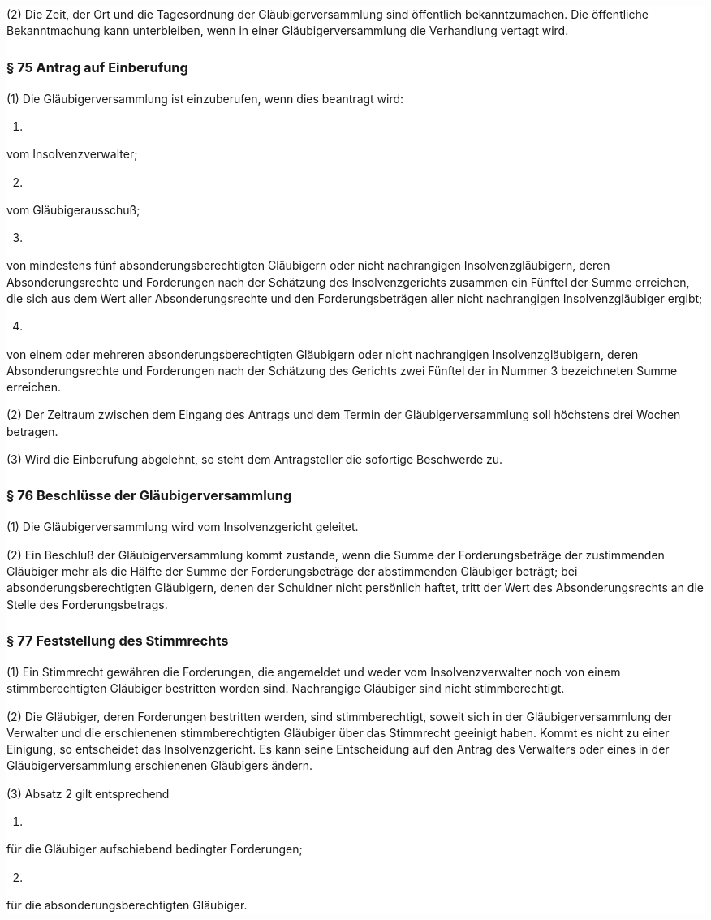 (2) Die Zeit, der Ort und die Tagesordnung der Gläubigerversammlung sind öffentlich bekanntzumachen. Die öffentliche Bekanntmachung kann unterbleiben, wenn in einer Gläubigerversammlung die Verhandlung vertagt wird.

### § 75 Antrag auf Einberufung

(1) Die Gläubigerversammlung ist einzuberufen, wenn dies beantragt wird:

1.  
vom Insolvenzverwalter;

2.  
vom Gläubigerausschuß;

3.  
von mindestens fünf absonderungsberechtigten Gläubigern oder nicht nachrangigen Insolvenzgläubigern, deren Absonderungsrechte und Forderungen nach der Schätzung des Insolvenzgerichts zusammen ein Fünftel der Summe erreichen, die sich aus dem Wert aller Absonderungsrechte und den Forderungsbeträgen aller nicht nachrangigen Insolvenzgläubiger ergibt;

4.  
von einem oder mehreren absonderungsberechtigten Gläubigern oder nicht nachrangigen Insolvenzgläubigern, deren Absonderungsrechte und Forderungen nach der Schätzung des Gerichts zwei Fünftel der in Nummer 3 bezeichneten Summe erreichen.

(2) Der Zeitraum zwischen dem Eingang des Antrags und dem Termin der Gläubigerversammlung soll höchstens drei Wochen betragen.

(3) Wird die Einberufung abgelehnt, so steht dem Antragsteller die sofortige Beschwerde zu.

### § 76 Beschlüsse der Gläubigerversammlung

(1) Die Gläubigerversammlung wird vom Insolvenzgericht geleitet.

(2) Ein Beschluß der Gläubigerversammlung kommt zustande, wenn die Summe der Forderungsbeträge der zustimmenden Gläubiger mehr als die Hälfte der Summe der Forderungsbeträge der abstimmenden Gläubiger beträgt; bei absonderungsberechtigten Gläubigern, denen der Schuldner nicht persönlich haftet, tritt der Wert des Absonderungsrechts an die Stelle des Forderungsbetrags.

### § 77 Feststellung des Stimmrechts

(1) Ein Stimmrecht gewähren die Forderungen, die angemeldet und weder vom Insolvenzverwalter noch von einem stimmberechtigten Gläubiger bestritten worden sind. Nachrangige Gläubiger sind nicht stimmberechtigt.

(2) Die Gläubiger, deren Forderungen bestritten werden, sind stimmberechtigt, soweit sich in der Gläubigerversammlung der Verwalter und die erschienenen stimmberechtigten Gläubiger über das Stimmrecht geeinigt haben. Kommt es nicht zu einer Einigung, so entscheidet das Insolvenzgericht. Es kann seine Entscheidung auf den Antrag des Verwalters oder eines in der Gläubigerversammlung erschienenen Gläubigers ändern.

(3) Absatz 2 gilt entsprechend

1.  
für die Gläubiger aufschiebend bedingter Forderungen;

2.  
für die absonderungsberechtigten Gläubiger.
